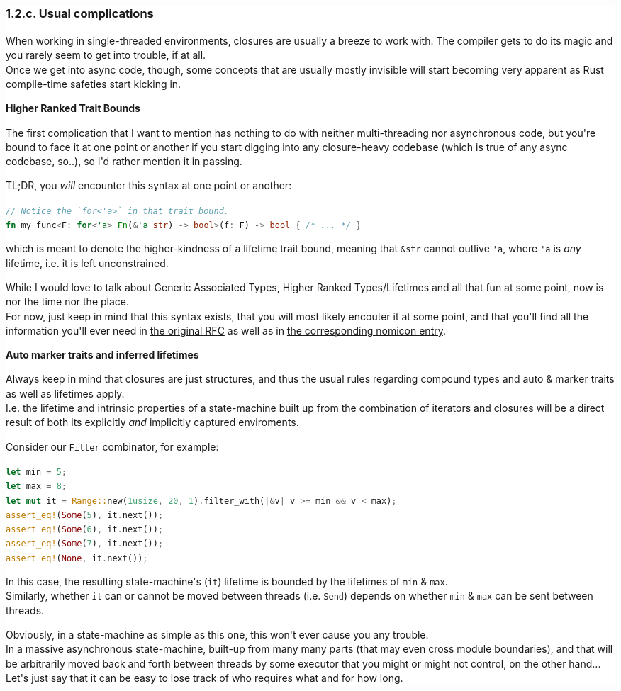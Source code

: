 ### 1.2.c. Usual complications

When working in single-threaded environments, closures are usually a breeze to work with. The compiler gets to do its magic and you rarely seem to get into trouble, if at all.  
Once we get into async code, though, some concepts that are usually mostly invisible will start becoming very apparent as Rust compile-time safeties start kicking in.

**Higher Ranked Trait Bounds**

The first complication that I want to mention has nothing to do with neither multi-threading nor asynchronous code, but you're bound to face it at one point or another if you start digging into any closure-heavy codebase (which is true of any async codebase, so..), so I'd rather mention it in passing.

TL;DR, you _will_ encounter this syntax at one point or another:
```rust
// Notice the `for<'a>` in that trait bound.
fn my_func<F: for<'a> Fn(&'a str) -> bool>(f: F) -> bool { /* ... */ }
```
which is meant to denote the higher-kindness of a lifetime trait bound, meaning that `&str` cannot outlive `'a`, where `'a` is _any_ lifetime, i.e. it is left unconstrained.

While I would love to talk about Generic Associated Types, Higher Ranked Types/Lifetimes and all that fun at some point, now is nor the time nor the place.  
For now, just keep in mind that this syntax exists, that you will most likely encouter it at some point, and that you'll find all the information you'll ever need in [the original RFC](https://rust-lang.github.io/rfcs/0387-higher-ranked-trait-bounds.html) as well as in [the corresponding nomicon entry](https://doc.rust-lang.org/nomicon/hrtb.html).

**Auto marker traits and inferred lifetimes**

Always keep in mind that closures are just structures, and thus the usual rules regarding compound types and auto & marker traits as well as lifetimes apply.  
I.e. the lifetime and intrinsic properties of a state-machine built up from the combination of iterators and closures will be a direct result of both its explicitly _and_ implicitly captured enviroments.

Consider our `Filter` combinator, for example:
```rust
let min = 5;
let max = 8;
let mut it = Range::new(1usize, 20, 1).filter_with(|&v| v >= min && v < max);
assert_eq!(Some(5), it.next());
assert_eq!(Some(6), it.next());
assert_eq!(Some(7), it.next());
assert_eq!(None, it.next());
```

In this case, the resulting state-machine's (`it`) lifetime is bounded by the lifetimes of `min` & `max`.  
Similarly, whether `it` can or cannot be moved between threads (i.e. `Send`) depends on whether `min` & `max` can be sent between threads.

Obviously, in a state-machine as simple as this one, this won't ever cause you any trouble.  
In a massive asynchronous state-machine, built-up from many many parts (that may even cross module boundaries), and that will be arbitrarily moved back and forth between threads by some executor that you might or might not control, on the other hand... Let's just say that it can be easy to lose track of who requires what and for how long.  
